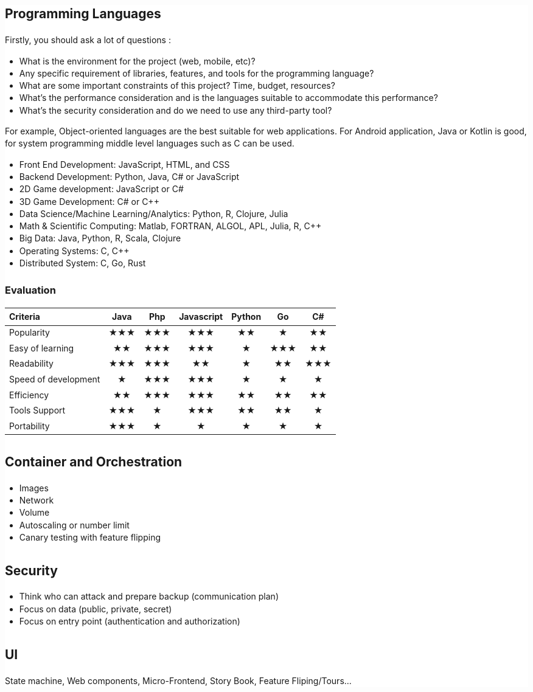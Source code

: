 ## Programming Languages

Firstly, you should ask a lot of questions :

- What is the environment for the project (web, mobile, etc)?
- Any specific requirement of libraries, features, and tools for the programming language?
- What are some important constraints of this project? Time, budget, resources?
- What’s the performance consideration and is the languages suitable to accommodate this performance?
- What’s the security consideration and do we need to use any third-party tool?

For example, Object-oriented languages are the best suitable for web applications. For Android application, Java or Kotlin is good, for system programming middle level languages such as C can be used.

- Front End Development: JavaScript, HTML, and CSS
- Backend Development: Python, Java, C# or JavaScript
- 2D Game development: JavaScript or C#
- 3D Game Development: C# or C++
- Data Science/Machine Learning/Analytics: Python, R, Clojure, Julia
- Math & Scientific Computing: Matlab, FORTRAN, ALGOL, APL, Julia, R, C++
- Big Data: Java, Python, R, Scala, Clojure
- Operating Systems: C, C++
- Distributed System: C, Go, Rust


### Evaluation

|Criteria|Java|Php|Javascript|Python|Go|C#|
|:-----|:-----:|:-----:|:-----:|:-----:|:-----:|:-----:|
|Popularity|&#9733;&#9733;&#9733;|&#9733;&#9733;&#9733;|&#9733;&#9733;&#9733;|&#9733;&#9733;|&#9733;|&#9733;&#9733;|
|Easy of learning|&#9733;&#9733;|&#9733;&#9733;&#9733;|&#9733;&#9733;&#9733;|&#9733;|&#9733;&#9733;&#9733;|&#9733;&#9733;|
|Readability|&#9733;&#9733;&#9733;|&#9733;&#9733;&#9733;|&#9733;&#9733;|&#9733;|&#9733;&#9733;|&#9733;&#9733;&#9733;|
|Speed of development|&#9733;|&#9733;&#9733;&#9733;|&#9733;&#9733;&#9733;|&#9733;|&#9733;|&#9733;|
|Efficiency|&#9733;&#9733;|&#9733;&#9733;&#9733;|&#9733;&#9733;&#9733;|&#9733;&#9733;|&#9733;&#9733;|&#9733;&#9733;|
|Tools Support|&#9733;&#9733;&#9733;|&#9733;|&#9733;&#9733;&#9733;|&#9733;&#9733;|&#9733;&#9733;|&#9733;|
|Portability|&#9733;&#9733;&#9733;|&#9733;|&#9733;|&#9733;|&#9733;|&#9733;|

## Container and Orchestration

- Images
- Network
- Volume
- Autoscaling or number limit
- Canary testing with feature flipping

## Security

- Think who can attack and prepare backup (communication plan)
- Focus on data (public, private, secret)
- Focus on entry point (authentication and authorization)

## UI

State machine, Web components, Micro-Frontend, Story Book, Feature Fliping/Tours...
